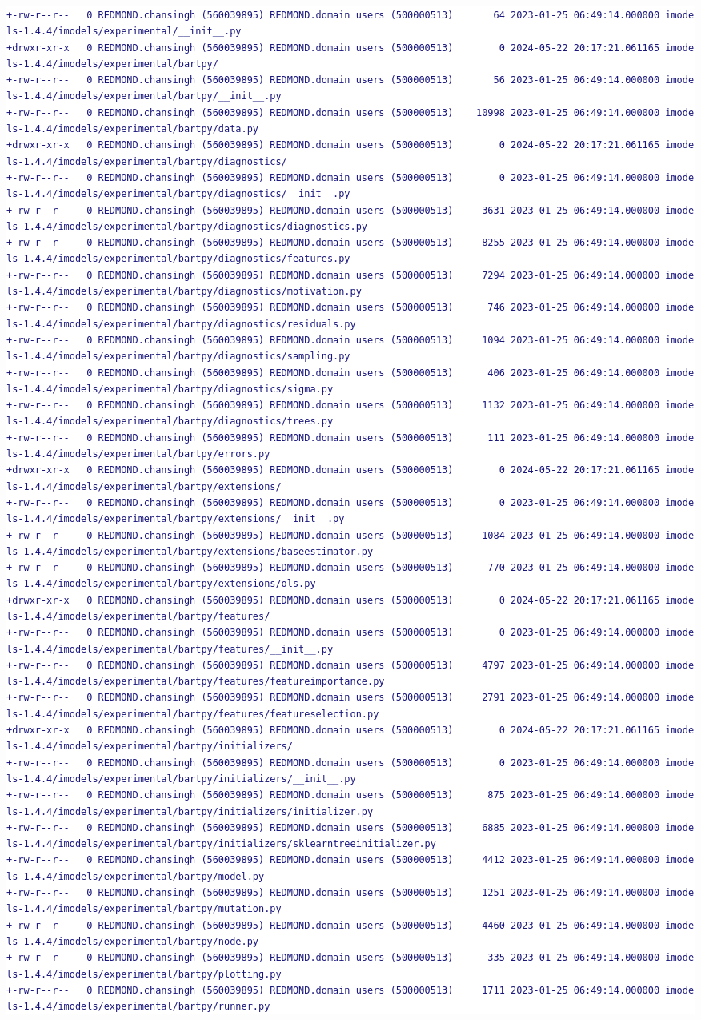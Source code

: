 ```diff
+-rw-r--r--   0 REDMOND.chansingh (560039895) REDMOND.domain users (500000513)       64 2023-01-25 06:49:14.000000 imodels-1.4.4/imodels/experimental/__init__.py
+drwxr-xr-x   0 REDMOND.chansingh (560039895) REDMOND.domain users (500000513)        0 2024-05-22 20:17:21.061165 imodels-1.4.4/imodels/experimental/bartpy/
+-rw-r--r--   0 REDMOND.chansingh (560039895) REDMOND.domain users (500000513)       56 2023-01-25 06:49:14.000000 imodels-1.4.4/imodels/experimental/bartpy/__init__.py
+-rw-r--r--   0 REDMOND.chansingh (560039895) REDMOND.domain users (500000513)    10998 2023-01-25 06:49:14.000000 imodels-1.4.4/imodels/experimental/bartpy/data.py
+drwxr-xr-x   0 REDMOND.chansingh (560039895) REDMOND.domain users (500000513)        0 2024-05-22 20:17:21.061165 imodels-1.4.4/imodels/experimental/bartpy/diagnostics/
+-rw-r--r--   0 REDMOND.chansingh (560039895) REDMOND.domain users (500000513)        0 2023-01-25 06:49:14.000000 imodels-1.4.4/imodels/experimental/bartpy/diagnostics/__init__.py
+-rw-r--r--   0 REDMOND.chansingh (560039895) REDMOND.domain users (500000513)     3631 2023-01-25 06:49:14.000000 imodels-1.4.4/imodels/experimental/bartpy/diagnostics/diagnostics.py
+-rw-r--r--   0 REDMOND.chansingh (560039895) REDMOND.domain users (500000513)     8255 2023-01-25 06:49:14.000000 imodels-1.4.4/imodels/experimental/bartpy/diagnostics/features.py
+-rw-r--r--   0 REDMOND.chansingh (560039895) REDMOND.domain users (500000513)     7294 2023-01-25 06:49:14.000000 imodels-1.4.4/imodels/experimental/bartpy/diagnostics/motivation.py
+-rw-r--r--   0 REDMOND.chansingh (560039895) REDMOND.domain users (500000513)      746 2023-01-25 06:49:14.000000 imodels-1.4.4/imodels/experimental/bartpy/diagnostics/residuals.py
+-rw-r--r--   0 REDMOND.chansingh (560039895) REDMOND.domain users (500000513)     1094 2023-01-25 06:49:14.000000 imodels-1.4.4/imodels/experimental/bartpy/diagnostics/sampling.py
+-rw-r--r--   0 REDMOND.chansingh (560039895) REDMOND.domain users (500000513)      406 2023-01-25 06:49:14.000000 imodels-1.4.4/imodels/experimental/bartpy/diagnostics/sigma.py
+-rw-r--r--   0 REDMOND.chansingh (560039895) REDMOND.domain users (500000513)     1132 2023-01-25 06:49:14.000000 imodels-1.4.4/imodels/experimental/bartpy/diagnostics/trees.py
+-rw-r--r--   0 REDMOND.chansingh (560039895) REDMOND.domain users (500000513)      111 2023-01-25 06:49:14.000000 imodels-1.4.4/imodels/experimental/bartpy/errors.py
+drwxr-xr-x   0 REDMOND.chansingh (560039895) REDMOND.domain users (500000513)        0 2024-05-22 20:17:21.061165 imodels-1.4.4/imodels/experimental/bartpy/extensions/
+-rw-r--r--   0 REDMOND.chansingh (560039895) REDMOND.domain users (500000513)        0 2023-01-25 06:49:14.000000 imodels-1.4.4/imodels/experimental/bartpy/extensions/__init__.py
+-rw-r--r--   0 REDMOND.chansingh (560039895) REDMOND.domain users (500000513)     1084 2023-01-25 06:49:14.000000 imodels-1.4.4/imodels/experimental/bartpy/extensions/baseestimator.py
+-rw-r--r--   0 REDMOND.chansingh (560039895) REDMOND.domain users (500000513)      770 2023-01-25 06:49:14.000000 imodels-1.4.4/imodels/experimental/bartpy/extensions/ols.py
+drwxr-xr-x   0 REDMOND.chansingh (560039895) REDMOND.domain users (500000513)        0 2024-05-22 20:17:21.061165 imodels-1.4.4/imodels/experimental/bartpy/features/
+-rw-r--r--   0 REDMOND.chansingh (560039895) REDMOND.domain users (500000513)        0 2023-01-25 06:49:14.000000 imodels-1.4.4/imodels/experimental/bartpy/features/__init__.py
+-rw-r--r--   0 REDMOND.chansingh (560039895) REDMOND.domain users (500000513)     4797 2023-01-25 06:49:14.000000 imodels-1.4.4/imodels/experimental/bartpy/features/featureimportance.py
+-rw-r--r--   0 REDMOND.chansingh (560039895) REDMOND.domain users (500000513)     2791 2023-01-25 06:49:14.000000 imodels-1.4.4/imodels/experimental/bartpy/features/featureselection.py
+drwxr-xr-x   0 REDMOND.chansingh (560039895) REDMOND.domain users (500000513)        0 2024-05-22 20:17:21.061165 imodels-1.4.4/imodels/experimental/bartpy/initializers/
+-rw-r--r--   0 REDMOND.chansingh (560039895) REDMOND.domain users (500000513)        0 2023-01-25 06:49:14.000000 imodels-1.4.4/imodels/experimental/bartpy/initializers/__init__.py
+-rw-r--r--   0 REDMOND.chansingh (560039895) REDMOND.domain users (500000513)      875 2023-01-25 06:49:14.000000 imodels-1.4.4/imodels/experimental/bartpy/initializers/initializer.py
+-rw-r--r--   0 REDMOND.chansingh (560039895) REDMOND.domain users (500000513)     6885 2023-01-25 06:49:14.000000 imodels-1.4.4/imodels/experimental/bartpy/initializers/sklearntreeinitializer.py
+-rw-r--r--   0 REDMOND.chansingh (560039895) REDMOND.domain users (500000513)     4412 2023-01-25 06:49:14.000000 imodels-1.4.4/imodels/experimental/bartpy/model.py
+-rw-r--r--   0 REDMOND.chansingh (560039895) REDMOND.domain users (500000513)     1251 2023-01-25 06:49:14.000000 imodels-1.4.4/imodels/experimental/bartpy/mutation.py
+-rw-r--r--   0 REDMOND.chansingh (560039895) REDMOND.domain users (500000513)     4460 2023-01-25 06:49:14.000000 imodels-1.4.4/imodels/experimental/bartpy/node.py
+-rw-r--r--   0 REDMOND.chansingh (560039895) REDMOND.domain users (500000513)      335 2023-01-25 06:49:14.000000 imodels-1.4.4/imodels/experimental/bartpy/plotting.py
+-rw-r--r--   0 REDMOND.chansingh (560039895) REDMOND.domain users (500000513)     1711 2023-01-25 06:49:14.000000 imodels-1.4.4/imodels/experimental/bartpy/runner.py
```